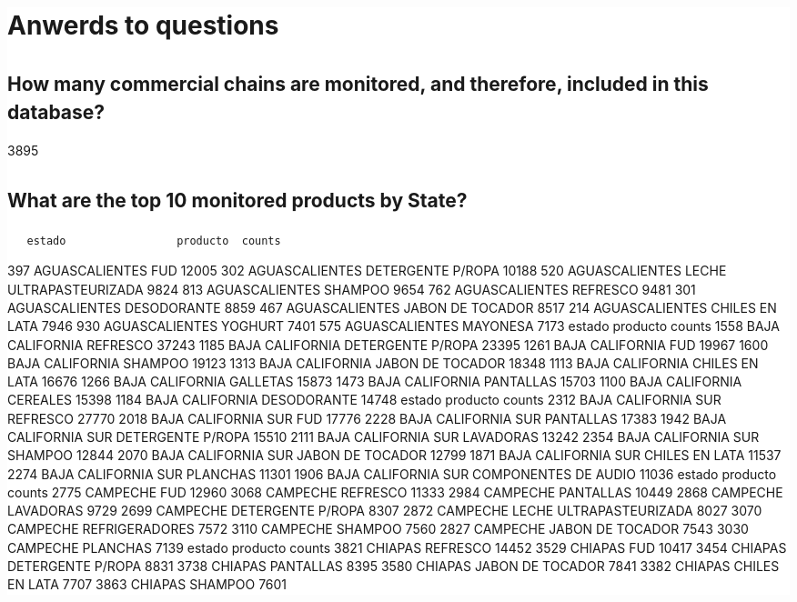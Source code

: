 # Anwerds to questions

## How many commercial chains are monitored, and therefore, included in this database?

3895

## What are the top 10 monitored products by State?

       estado                 producto  counts

397 AGUASCALIENTES FUD 12005
302 AGUASCALIENTES DETERGENTE P/ROPA 10188
520 AGUASCALIENTES LECHE ULTRAPASTEURIZADA 9824
813 AGUASCALIENTES SHAMPOO 9654
762 AGUASCALIENTES REFRESCO 9481
301 AGUASCALIENTES DESODORANTE 8859
467 AGUASCALIENTES JABON DE TOCADOR 8517
214 AGUASCALIENTES CHILES EN LATA 7946
930 AGUASCALIENTES YOGHURT 7401
575 AGUASCALIENTES MAYONESA 7173
estado producto counts
1558 BAJA CALIFORNIA REFRESCO 37243
1185 BAJA CALIFORNIA DETERGENTE P/ROPA 23395
1261 BAJA CALIFORNIA FUD 19967
1600 BAJA CALIFORNIA SHAMPOO 19123
1313 BAJA CALIFORNIA JABON DE TOCADOR 18348
1113 BAJA CALIFORNIA CHILES EN LATA 16676
1266 BAJA CALIFORNIA GALLETAS 15873
1473 BAJA CALIFORNIA PANTALLAS 15703
1100 BAJA CALIFORNIA CEREALES 15398
1184 BAJA CALIFORNIA DESODORANTE 14748
estado producto counts
2312 BAJA CALIFORNIA SUR REFRESCO 27770
2018 BAJA CALIFORNIA SUR FUD 17776
2228 BAJA CALIFORNIA SUR PANTALLAS 17383
1942 BAJA CALIFORNIA SUR DETERGENTE P/ROPA 15510
2111 BAJA CALIFORNIA SUR LAVADORAS 13242
2354 BAJA CALIFORNIA SUR SHAMPOO 12844
2070 BAJA CALIFORNIA SUR JABON DE TOCADOR 12799
1871 BAJA CALIFORNIA SUR CHILES EN LATA 11537
2274 BAJA CALIFORNIA SUR PLANCHAS 11301
1906 BAJA CALIFORNIA SUR COMPONENTES DE AUDIO 11036
estado producto counts
2775 CAMPECHE FUD 12960
3068 CAMPECHE REFRESCO 11333
2984 CAMPECHE PANTALLAS 10449
2868 CAMPECHE LAVADORAS 9729
2699 CAMPECHE DETERGENTE P/ROPA 8307
2872 CAMPECHE LECHE ULTRAPASTEURIZADA 8027
3070 CAMPECHE REFRIGERADORES 7572
3110 CAMPECHE SHAMPOO 7560
2827 CAMPECHE JABON DE TOCADOR 7543
3030 CAMPECHE PLANCHAS 7139
estado producto counts
3821 CHIAPAS REFRESCO 14452
3529 CHIAPAS FUD 10417
3454 CHIAPAS DETERGENTE P/ROPA 8831
3738 CHIAPAS PANTALLAS 8395
3580 CHIAPAS JABON DE TOCADOR 7841
3382 CHIAPAS CHILES EN LATA 7707
3863 CHIAPAS SHAMPOO 7601